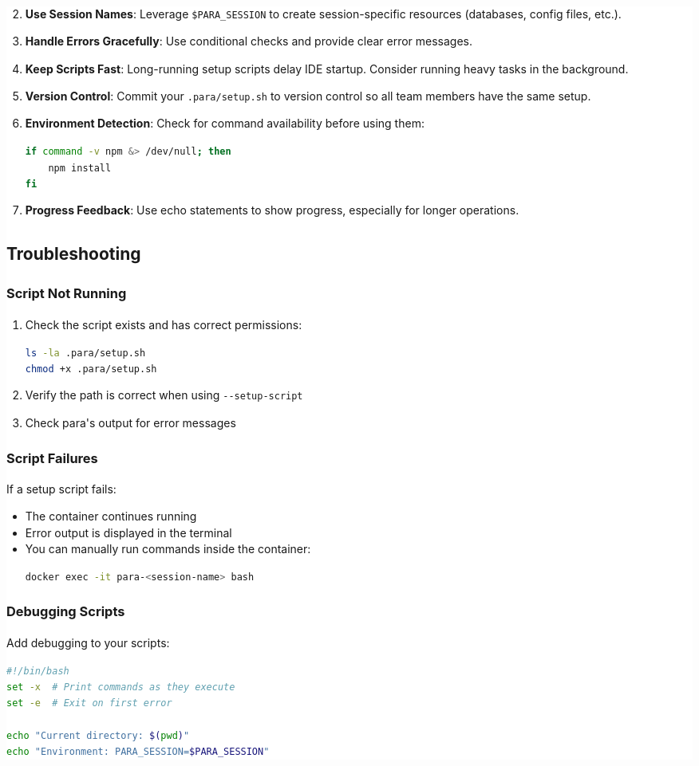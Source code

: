 2. **Use Session Names**: Leverage `$PARA_SESSION` to create session-specific resources (databases, config files, etc.).

3. **Handle Errors Gracefully**: Use conditional checks and provide clear error messages.

4. **Keep Scripts Fast**: Long-running setup scripts delay IDE startup. Consider running heavy tasks in the background.

5. **Version Control**: Commit your `.para/setup.sh` to version control so all team members have the same setup.

6. **Environment Detection**: Check for command availability before using them:
   ```bash
   if command -v npm &> /dev/null; then
       npm install
   fi
   ```

7. **Progress Feedback**: Use echo statements to show progress, especially for longer operations.

## Troubleshooting

### Script Not Running

1. Check the script exists and has correct permissions:
   ```bash
   ls -la .para/setup.sh
   chmod +x .para/setup.sh
   ```

2. Verify the path is correct when using `--setup-script`

3. Check para's output for error messages

### Script Failures

If a setup script fails:
- The container continues running
- Error output is displayed in the terminal
- You can manually run commands inside the container:
  ```bash
  docker exec -it para-<session-name> bash
  ```

### Debugging Scripts

Add debugging to your scripts:
```bash
#!/bin/bash
set -x  # Print commands as they execute
set -e  # Exit on first error

echo "Current directory: $(pwd)"
echo "Environment: PARA_SESSION=$PARA_SESSION"
```
